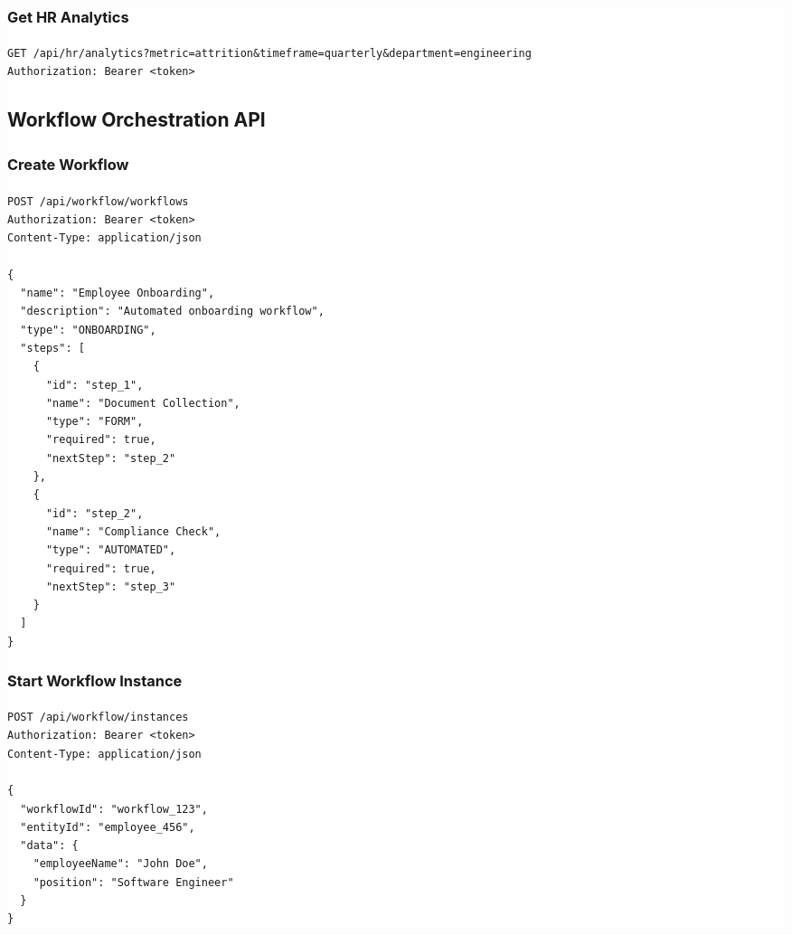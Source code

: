```json
```

### Get HR Analytics
```http
GET /api/hr/analytics?metric=attrition&timeframe=quarterly&department=engineering
Authorization: Bearer <token>
```

## Workflow Orchestration API

### Create Workflow
```http
POST /api/workflow/workflows
Authorization: Bearer <token>
Content-Type: application/json

{
  "name": "Employee Onboarding",
  "description": "Automated onboarding workflow",
  "type": "ONBOARDING",
  "steps": [
    {
      "id": "step_1",
      "name": "Document Collection",
      "type": "FORM",
      "required": true,
      "nextStep": "step_2"
    },
    {
      "id": "step_2",
      "name": "Compliance Check",
      "type": "AUTOMATED",
      "required": true,
      "nextStep": "step_3"
    }
  ]
}
```

### Start Workflow Instance
```http
POST /api/workflow/instances
Authorization: Bearer <token>
Content-Type: application/json

{
  "workflowId": "workflow_123",
  "entityId": "employee_456",
  "data": {
    "employeeName": "John Doe",
    "position": "Software Engineer"
  }
}
```
